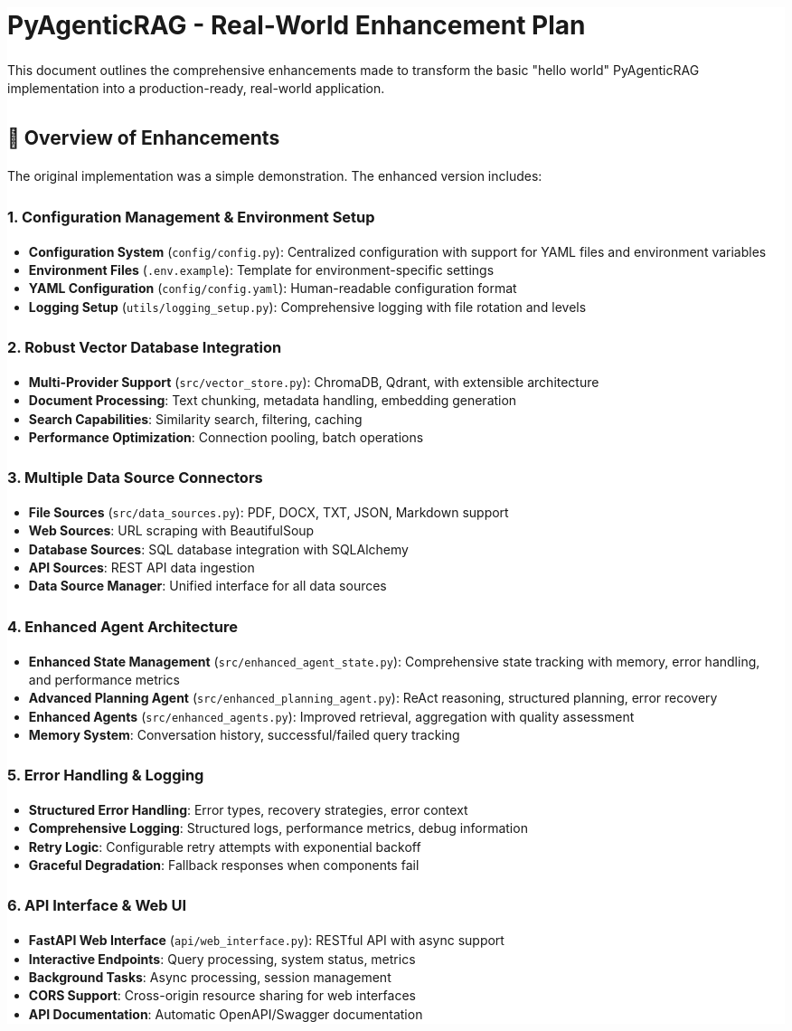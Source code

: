 # PyAgenticRAG - Real-World Enhancement Plan

This document outlines the comprehensive enhancements made to transform the basic "hello world" PyAgenticRAG implementation into a production-ready, real-world application.

## 🎯 Overview of Enhancements

The original implementation was a simple demonstration. The enhanced version includes:

### 1. **Configuration Management & Environment Setup**
- **Configuration System** (`config/config.py`): Centralized configuration with support for YAML files and environment variables
- **Environment Files** (`.env.example`): Template for environment-specific settings
- **YAML Configuration** (`config/config.yaml`): Human-readable configuration format
- **Logging Setup** (`utils/logging_setup.py`): Comprehensive logging with file rotation and levels

### 2. **Robust Vector Database Integration**
- **Multi-Provider Support** (`src/vector_store.py`): ChromaDB, Qdrant, with extensible architecture
- **Document Processing**: Text chunking, metadata handling, embedding generation
- **Search Capabilities**: Similarity search, filtering, caching
- **Performance Optimization**: Connection pooling, batch operations

### 3. **Multiple Data Source Connectors**
- **File Sources** (`src/data_sources.py`): PDF, DOCX, TXT, JSON, Markdown support
- **Web Sources**: URL scraping with BeautifulSoup
- **Database Sources**: SQL database integration with SQLAlchemy
- **API Sources**: REST API data ingestion
- **Data Source Manager**: Unified interface for all data sources

### 4. **Enhanced Agent Architecture**
- **Enhanced State Management** (`src/enhanced_agent_state.py`): Comprehensive state tracking with memory, error handling, and performance metrics
- **Advanced Planning Agent** (`src/enhanced_planning_agent.py`): ReAct reasoning, structured planning, error recovery
- **Enhanced Agents** (`src/enhanced_agents.py`): Improved retrieval, aggregation with quality assessment
- **Memory System**: Conversation history, successful/failed query tracking

### 5. **Error Handling & Logging**
- **Structured Error Handling**: Error types, recovery strategies, error context
- **Comprehensive Logging**: Structured logs, performance metrics, debug information
- **Retry Logic**: Configurable retry attempts with exponential backoff
- **Graceful Degradation**: Fallback responses when components fail

### 6. **API Interface & Web UI**
- **FastAPI Web Interface** (`api/web_interface.py`): RESTful API with async support
- **Interactive Endpoints**: Query processing, system status, metrics
- **Background Tasks**: Async processing, session management
- **CORS Support**: Cross-origin resource sharing for web interfaces
- **API Documentation**: Automatic OpenAPI/Swagger documentation
